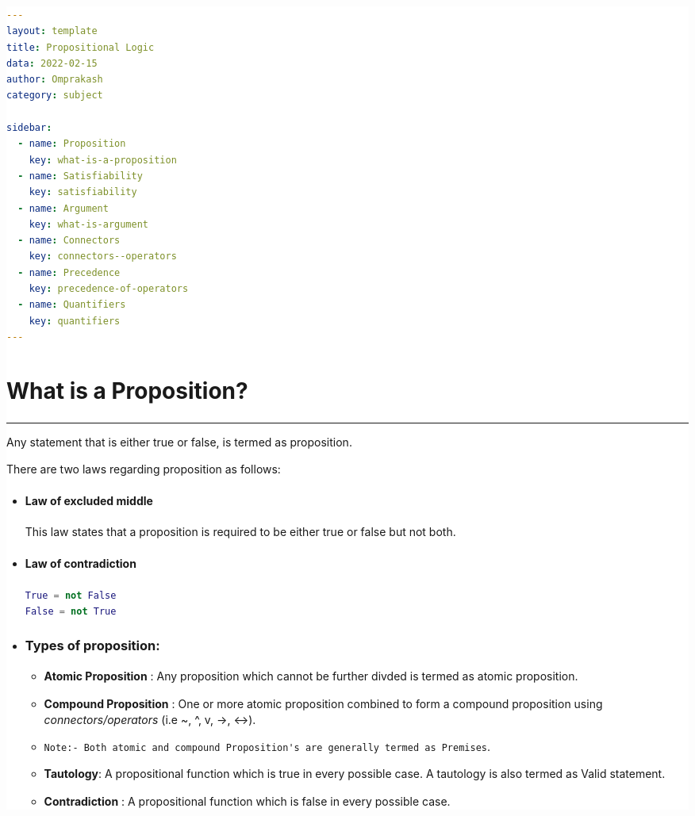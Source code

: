 ```yaml
---
layout: template
title: Propositional Logic
data: 2022-02-15
author: Omprakash
category: subject

sidebar:
  - name: Proposition
    key: what-is-a-proposition
  - name: Satisfiability
    key: satisfiability
  - name: Argument
    key: what-is-argument
  - name: Connectors
    key: connectors--operators
  - name: Precedence
    key: precedence-of-operators
  - name: Quantifiers
    key: quantifiers
---
```


# What is a Proposition?
<hr>
Any statement that is either true or false, is termed as proposition.

There are two laws regarding proposition as follows:

- #### Law of excluded middle

  This law states that a proposition is required to be either true or false but not both.

- #### Law of contradiction
  ```python
  True = not False
  False = not True
  ```

- ### Types of proposition:

  - **Atomic Proposition** : Any proposition which cannot be further divded is termed as atomic proposition.

  - **Compound Proposition** : One or more atomic proposition combined to form a compound proposition using _connectors/operators_ (i.e ~, ^, v, ->, <->).

  - `Note:- Both atomic and compound Proposition's are generally termed as Premises`.

  - **Tautology**: A propositional function which is true in every possible case. A tautology is also termed as Valid statement.

  - **Contradiction** : A propositional function which is false in every possible case.
